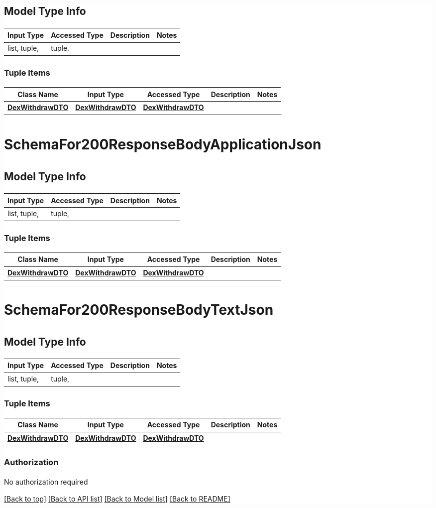 ## Model Type Info
Input Type | Accessed Type | Description | Notes
------------ | ------------- | ------------- | -------------
list, tuple,  | tuple,  |  | 

### Tuple Items
Class Name | Input Type | Accessed Type | Description | Notes
------------- | ------------- | ------------- | ------------- | -------------
[**DexWithdrawDTO**]({{complexTypePrefix}}DexWithdrawDTO.md) | [**DexWithdrawDTO**]({{complexTypePrefix}}DexWithdrawDTO.md) | [**DexWithdrawDTO**]({{complexTypePrefix}}DexWithdrawDTO.md) |  | 

# SchemaFor200ResponseBodyApplicationJson

## Model Type Info
Input Type | Accessed Type | Description | Notes
------------ | ------------- | ------------- | -------------
list, tuple,  | tuple,  |  | 

### Tuple Items
Class Name | Input Type | Accessed Type | Description | Notes
------------- | ------------- | ------------- | ------------- | -------------
[**DexWithdrawDTO**]({{complexTypePrefix}}DexWithdrawDTO.md) | [**DexWithdrawDTO**]({{complexTypePrefix}}DexWithdrawDTO.md) | [**DexWithdrawDTO**]({{complexTypePrefix}}DexWithdrawDTO.md) |  | 

# SchemaFor200ResponseBodyTextJson

## Model Type Info
Input Type | Accessed Type | Description | Notes
------------ | ------------- | ------------- | -------------
list, tuple,  | tuple,  |  | 

### Tuple Items
Class Name | Input Type | Accessed Type | Description | Notes
------------- | ------------- | ------------- | ------------- | -------------
[**DexWithdrawDTO**]({{complexTypePrefix}}DexWithdrawDTO.md) | [**DexWithdrawDTO**]({{complexTypePrefix}}DexWithdrawDTO.md) | [**DexWithdrawDTO**]({{complexTypePrefix}}DexWithdrawDTO.md) |  | 

### Authorization

No authorization required

[[Back to top]](#__pageTop) [[Back to API list]](../../../README.md#documentation-for-api-endpoints) [[Back to Model list]](../../../README.md#documentation-for-models) [[Back to README]](../../../README.md)

